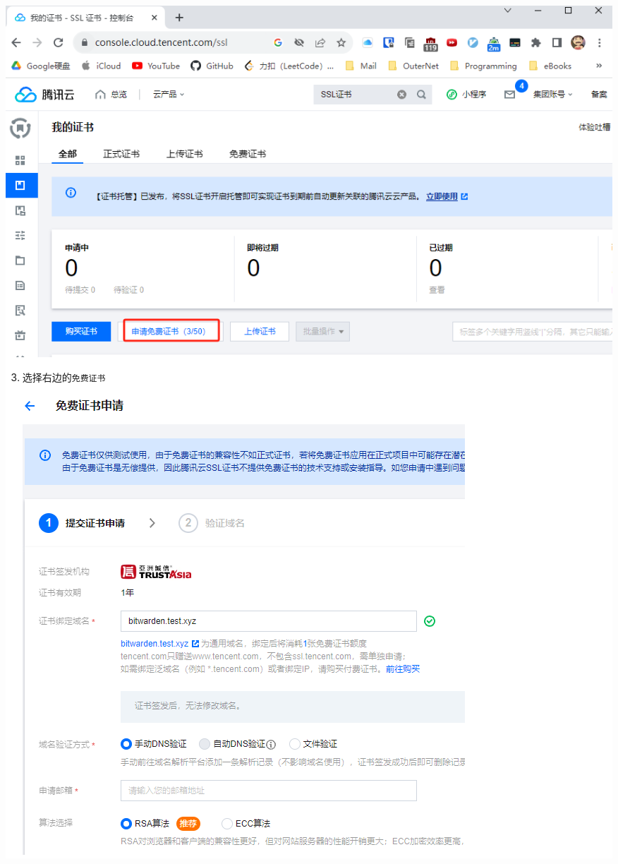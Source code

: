    ![image-20231121103822031](./assets/image-20231121103822031.png)

3. 选择右边的`免费证书`

   ![image-20231121103930052](./assets/image-20231121103930052.png)
